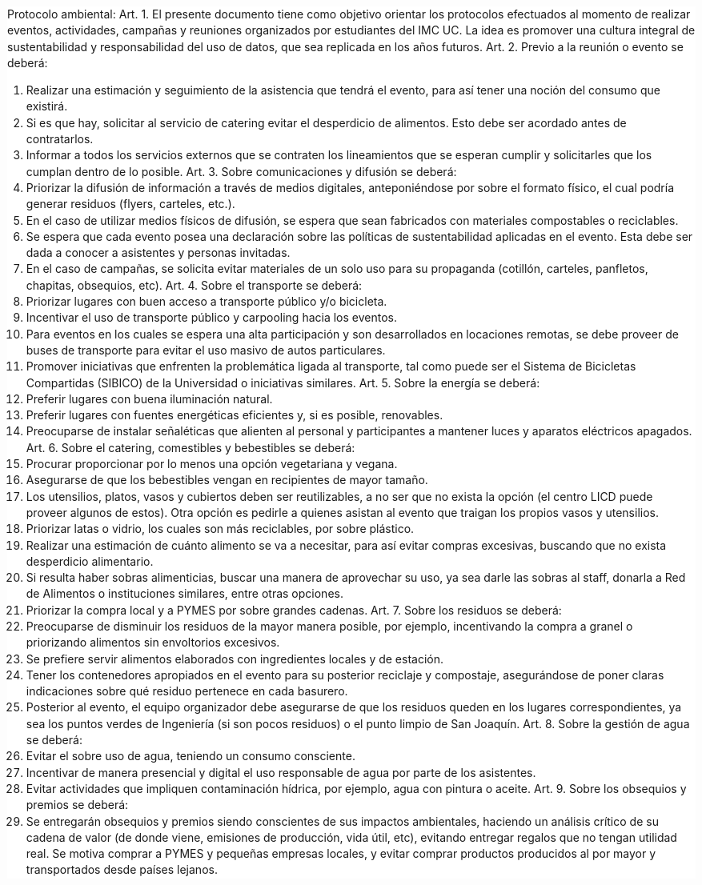 Protocolo ambiental:
Art. 1. El presente documento tiene como objetivo orientar los protocolos efectuados al momento de realizar eventos, actividades, campañas y reuniones organizados por estudiantes del IMC UC. La idea es promover una cultura integral de sustentabilidad y responsabilidad del uso de datos, que sea replicada en los años futuros.
Art. 2. Previo a la reunión o evento se deberá:
1.	Realizar una estimación y seguimiento de la asistencia que tendrá el evento, para así tener una noción del consumo que existirá.
2.	Si es que hay, solicitar al servicio de catering evitar el desperdicio de alimentos. Esto debe ser acordado antes de contratarlos.
3.	Informar a todos los servicios externos que se contraten los lineamientos que se esperan cumplir y solicitarles que los cumplan dentro de lo posible.
Art. 3. Sobre comunicaciones y difusión se deberá:
1.	Priorizar la difusión de información a través de medios digitales, anteponiéndose por sobre el formato físico, el cual podría generar residuos (flyers, carteles, etc.).
2.	En el caso de utilizar medios físicos de difusión, se espera que sean fabricados con materiales compostables o reciclables.
3.	Se espera que cada evento posea una declaración sobre las políticas de sustentabilidad aplicadas en el evento. Esta debe ser dada a conocer a asistentes y personas invitadas.
4.	En el caso de campañas, se solicita evitar materiales de un solo uso para su propaganda (cotillón, carteles, panfletos, chapitas, obsequios, etc).
Art. 4. Sobre el transporte se deberá:
1.	Priorizar lugares con buen acceso a transporte público y/o bicicleta.
2.	Incentivar el uso de transporte público y carpooling hacia los eventos.
3.	Para eventos en los cuales se espera una alta participación y son desarrollados en locaciones remotas, se debe proveer de buses de transporte para evitar el uso masivo de autos particulares.
4.	Promover iniciativas que enfrenten la problemática ligada al transporte, tal como puede ser el Sistema de Bicicletas Compartidas (SIBICO) de la Universidad o iniciativas similares.
Art. 5. Sobre la energía se deberá:
1.	Preferir lugares con buena iluminación natural.
2.	Preferir lugares con fuentes energéticas eficientes y, si es posible, renovables.
3.	Preocuparse de instalar señaléticas que alienten al personal y participantes a mantener luces y aparatos eléctricos apagados.
Art. 6. Sobre el catering, comestibles y bebestibles se deberá:
1.	Procurar proporcionar por lo menos una opción vegetariana y vegana.
2.	Asegurarse de que los bebestibles vengan en recipientes de mayor tamaño.
3.	Los utensilios, platos, vasos y cubiertos deben ser reutilizables, a no ser que no exista la opción (el centro LICD puede proveer algunos de estos). Otra opción es pedirle a quienes asistan al evento que traigan los propios vasos y utensilios.
4.	Priorizar latas o vidrio, los cuales son más reciclables, por sobre plástico.
5.	Realizar una estimación de cuánto alimento se va a necesitar, para así evitar compras excesivas, buscando que no exista desperdicio alimentario.
6.	Si resulta haber sobras alimenticias, buscar una manera de aprovechar su uso, ya sea darle las sobras al staff, donarla a Red de Alimentos o instituciones similares, entre otras opciones.
7.	Priorizar la compra local y a PYMES por sobre grandes cadenas.
Art. 7. Sobre los residuos se deberá:
1.	Preocuparse de disminuir los residuos de la mayor manera posible, por ejemplo, incentivando la compra a granel o priorizando alimentos sin envoltorios excesivos.
2.	Se prefiere servir alimentos elaborados con ingredientes locales y de estación.
3.	Tener los contenedores apropiados en el evento para su posterior reciclaje y compostaje, asegurándose de poner claras indicaciones sobre qué residuo pertenece en cada basurero.
4.	Posterior al evento, el equipo organizador debe asegurarse de que los residuos queden en los lugares correspondientes, ya sea los puntos verdes de Ingeniería (si son pocos residuos) o el punto limpio de San Joaquín.
Art. 8. Sobre la gestión de agua se deberá:
1.	Evitar el sobre uso de agua, teniendo un consumo consciente.
2.	Incentivar de manera presencial y digital el uso responsable de agua por parte de los asistentes.
3.	Evitar actividades que impliquen contaminación hídrica, por ejemplo, agua con pintura o aceite.
Art. 9. Sobre los obsequios y premios se deberá:
1.	Se entregarán obsequios y premios siendo conscientes de sus impactos ambientales, haciendo un análisis crítico de su cadena de valor (de donde viene, emisiones de producción, vida útil, etc), evitando entregar regalos que no tengan utilidad real. Se motiva comprar a PYMES y pequeñas empresas locales, y evitar comprar productos producidos al por mayor y transportados desde países lejanos.